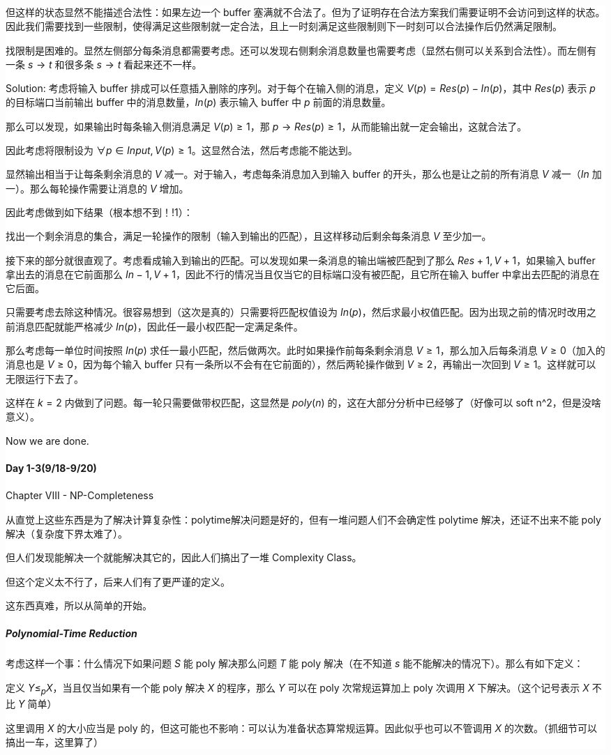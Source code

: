 但这样的状态显然不能描述合法性：如果左边一个 buffer 塞满就不合法了。但为了证明存在合法方案我们需要证明不会访问到这样的状态。因此我们需要找到一些限制，使得满足这些限制就一定合法，且上一时刻满足这些限制则下一时刻可以合法操作后仍然满足限制。



找限制是困难的。显然左侧部分每条消息都需要考虑。还可以发现右侧剩余消息数量也需要考虑（显然右侧可以关系到合法性）。而左侧有一条 $s\to t$ 和很多条 $s\to t$ 看起来还不一样。



Solution: 考虑将输入 buffer 排成可以任意插入删除的序列。对于每个在输入侧的消息，定义 $V(p)=Res(p)-In(p)$，其中 $Res(p)$ 表示 $p$ 的目标端口当前输出 buffer 中的消息数量，$In(p)$ 表示输入 buffer 中 $p$ 前面的消息数量。

那么可以发现，如果输出时每条输入侧消息满足 $V(p)\geq 1$，那 $p\to Res(p)\geq 1$，从而能输出就一定会输出，这就合法了。

因此考虑将限制设为 $\forall p\in Input, V(p)\geq 1$。这显然合法，然后考虑能不能达到。

显然输出相当于让每条剩余消息的 $V$ 减一。对于输入，考虑每条消息加入到输入 buffer 的开头，那么也是让之前的所有消息 $V$ 减一（$In$ 加一）。那么每轮操作需要让消息的 $V$ 增加。



因此考虑做到如下结果（根本想不到！!1）：

找出一个剩余消息的集合，满足一轮操作的限制（输入到输出的匹配），且这样移动后剩余每条消息 $V$ 至少加一。



接下来的部分就很直观了。考虑看成输入到输出的匹配。可以发现如果一条消息的输出端被匹配到了那么 $Res+1,V+1$，如果输入 buffer 拿出去的消息在它前面那么 $In-1,V+1$，因此不行的情况当且仅当它的目标端口没有被匹配，且它所在输入 buffer 中拿出去匹配的消息在它后面。

只需要考虑去除这种情况。很容易想到（这次是真的）只需要将匹配权值设为 $In(p)$，然后求最小权值匹配。因为出现之前的情况时改用之前消息匹配就能严格减少 $In(p)$，因此任一最小权匹配一定满足条件。

那么考虑每一单位时间按照 $In(p)$ 求任一最小匹配，然后做两次。此时如果操作前每条剩余消息 $V\geq 1$，那么加入后每条消息 $V\geq 0$（加入的消息也是 $V\geq 0$，因为每个输入 buffer 只有一条所以不会有在它前面的），然后两轮操作做到 $V\geq 2$，再输出一次回到 $V\geq 1$。这样就可以无限运行下去了。

这样在 $k=2$ 内做到了问题。每一轮只需要做带权匹配，这显然是 $poly(n)$ 的，这在大部分分析中已经够了（好像可以 soft n^2，但是没啥意义）。

Now we are done.



#### Day 1-3(9/18-9/20)

Chapter VIII -  NP-Completeness

从直觉上这些东西是为了解决计算复杂性：polytime解决问题是好的，但有一堆问题人们不会确定性 polytime 解决，还证不出来不能 poly 解决（复杂度下界太难了）。

但人们发现能解决一个就能解决其它的，因此人们搞出了一堆 Complexity Class。

但这个定义太不行了，后来人们有了更严谨的定义。

这东西真难，所以从简单的开始。



##### Polynomial-Time Reduction

考虑这样一个事：什么情况下如果问题 $S$ 能 poly 解决那么问题 $T$ 能 poly 解决（在不知道 $s$ 能不能解决的情况下）。那么有如下定义：

定义 $Y\leq_p X$，当且仅当如果有一个能 poly 解决 $X$ 的程序，那么 $Y$ 可以在 poly 次常规运算加上 poly 次调用 $X$ 下解决。（这个记号表示 $X$ 不比 $Y$ 简单）

这里调用 $X$ 的大小应当是 poly 的，但这可能也不影响：可以认为准备状态算常规运算。因此似乎也可以不管调用 $X$ 的次数。（抓细节可以搞出一车，这里算了）


